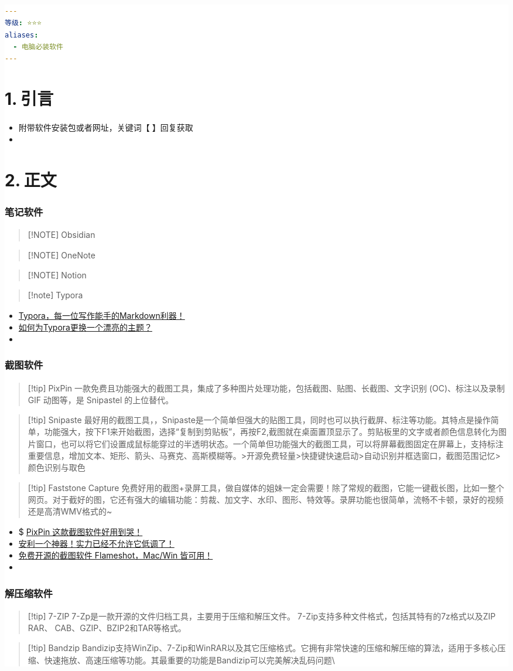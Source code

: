 ```yaml
---
等级: ⭐⭐⭐
aliases:
  - 电脑必装软件
---
```

```table-of-contents
```
# 1. 引言
- 附带软件安装包或者网址，关键词【  】回复获取
- 
# 2. 正文
### 笔记软件
> [!NOTE] Obsidian

> [!NOTE] OneNote

> [!NOTE] Notion

> [!note] Typora 

- [Typora，每一位写作能手的Markdown利器！](https://mp.weixin.qq.com/s/TF39rkyYAPUGdNn2f6HI5A)
- [如何为Typora更换一个漂亮的主题？](https://mp.weixin.qq.com/s/Fm_9lE79HWZO0J4QxlcHgg)
- 

### 截图软件
> [!tip] PixPin
一款免费且功能强大的截图工具，集成了多种图片处理功能，包括截图、贴图、长截图、文字识别 (OC)、标注以及录制 GlF 动图等，是 Snipastel 的上位替代。

> [!tip] Snipaste
> 最好用的截图工具，，Snipaste是一个简单但强大的贴图工具，同时也可以执行截屏、标注等功能。其特点是操作简单，功能强大，按下F1来开始截图，选择“复制到剪贴板”，再按F2,截图就在桌面置顶显示了。剪贴板里的文字或者颜色信息转化为图片窗口，也可以将它们设置成鼠标能穿过的半透明状态。一个简单但功能强大的截图工具，可以将屏幕截图固定在屏幕上，支持标注重要信息，增加文本、矩形、箭头、马赛克、高斯模糊等。>开源免费轻量>快捷键快速启动>自动识别并框选窗口，截图范围记忆>颜色识别与取色

> [!tip] Faststone Capture
> 免费好用的截图+录屏工具，做自媒体的姐妹一定会需要！除了常规的截图，它能一键截长图，比如一整个网页。对于截好的图，它还有强大的编辑功能：剪裁、加文字、水印、图形、特效等。录屏功能也很简单，流畅不卡顿，录好的视频还是高清WMV格式的~

- $ [PixPin 这款截图软件好用到哭！](https://mp.weixin.qq.com/s/8HlUTnNaDYaL58EkNhtTdQ)
- [安利一个神器！实力已经不允许它低调了！](https://mp.weixin.qq.com/s/zgCp0RwHQoOHLMcsq3SC8w)
- [免费开源的截图软件 Flameshot，Mac/Win 皆可用！](https://mp.weixin.qq.com/s/m0H0yI4lUW68K477jDLlLg)
- 
### 解压缩软件
> [!tip] 7-ZIP
> 7-Zp是一款开源的文件归档工具，主要用于压缩和解压文件。 7-Zip支持多种文件格式，包括其特有的7z格式以及ZIP RAR、 CAB、GZIP、BZIP2和TAR等格式。

> [!tip] Bandzip
> Bandizip支持WinZip、7-Zip和WinRAR以及其它压缩格式。它拥有非常快速的压缩和解压缩的算法，适用于多核心压缩、快速拖放、高速压缩等功能。其最重要的功能是Bandizip可以完美解决乱码问题\


[^1]: [Sublime Text，漂亮的不像实力派！](https://mp.weixin.qq.com/s/EdXeqXl_WiyIwKCxRg6vOA)